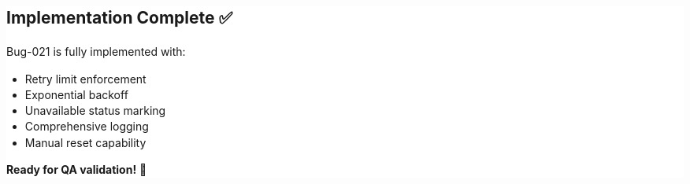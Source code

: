 
## Implementation Complete ✅

Bug-021 is fully implemented with:
- Retry limit enforcement
- Exponential backoff
- Unavailable status marking
- Comprehensive logging
- Manual reset capability

**Ready for QA validation!** 🎯
